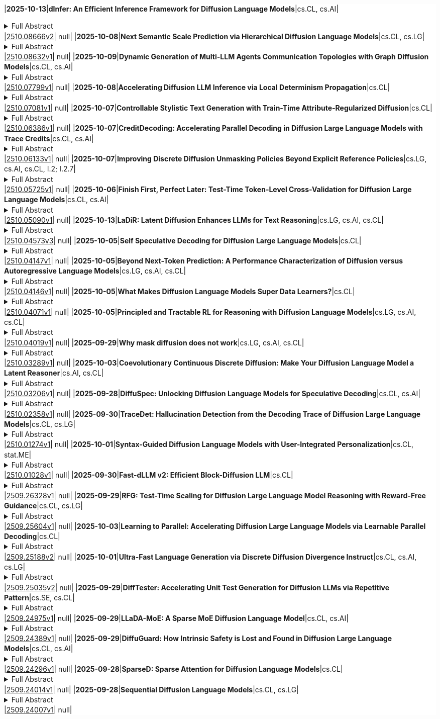 |**2025-10-13**|**dInfer: An Efficient Inference Framework for Diffusion Language Models**|cs.CL, cs.AI| <details><summary>Full Abstract</summary></details>|[2510.08666v2](http://arxiv.org/abs/2510.08666v2)| null|
|**2025-10-08**|**Next Semantic Scale Prediction via Hierarchical Diffusion Language Models**|cs.CL, cs.LG| <details><summary>Full Abstract</summary></details>|[2510.08632v1](http://arxiv.org/abs/2510.08632v1)| null|
|**2025-10-09**|**Dynamic Generation of Multi-LLM Agents Communication Topologies with Graph Diffusion Models**|cs.CL, cs.AI| <details><summary>Full Abstract</summary></details>|[2510.07799v1](http://arxiv.org/abs/2510.07799v1)| null|
|**2025-10-08**|**Accelerating Diffusion LLM Inference via Local Determinism Propagation**|cs.CL| <details><summary>Full Abstract</summary></details>|[2510.07081v1](http://arxiv.org/abs/2510.07081v1)| null|
|**2025-10-07**|**Controllable Stylistic Text Generation with Train-Time Attribute-Regularized Diffusion**|cs.CL| <details><summary>Full Abstract</summary></details>|[2510.06386v1](http://arxiv.org/abs/2510.06386v1)| null|
|**2025-10-07**|**CreditDecoding: Accelerating Parallel Decoding in Diffusion Large Language Models with Trace Credits**|cs.CL, cs.AI| <details><summary>Full Abstract</summary></details>|[2510.06133v1](http://arxiv.org/abs/2510.06133v1)| null|
|**2025-10-07**|**Improving Discrete Diffusion Unmasking Policies Beyond Explicit Reference Policies**|cs.LG, cs.AI, cs.CL, I.2; I.2.7| <details><summary>Full Abstract</summary></details>|[2510.05725v1](http://arxiv.org/abs/2510.05725v1)| null|
|**2025-10-06**|**Finish First, Perfect Later: Test-Time Token-Level Cross-Validation for Diffusion Large Language Models**|cs.CL, cs.AI| <details><summary>Full Abstract</summary></details>|[2510.05090v1](http://arxiv.org/abs/2510.05090v1)| null|
|**2025-10-13**|**LaDiR: Latent Diffusion Enhances LLMs for Text Reasoning**|cs.LG, cs.AI, cs.CL| <details><summary>Full Abstract</summary></details>|[2510.04573v3](http://arxiv.org/abs/2510.04573v3)| null|
|**2025-10-05**|**Self Speculative Decoding for Diffusion Large Language Models**|cs.CL| <details><summary>Full Abstract</summary></details>|[2510.04147v1](http://arxiv.org/abs/2510.04147v1)| null|
|**2025-10-05**|**Beyond Next-Token Prediction: A Performance Characterization of Diffusion versus Autoregressive Language Models**|cs.LG, cs.AI, cs.CL| <details><summary>Full Abstract</summary></details>|[2510.04146v1](http://arxiv.org/abs/2510.04146v1)| null|
|**2025-10-05**|**What Makes Diffusion Language Models Super Data Learners?**|cs.CL| <details><summary>Full Abstract</summary></details>|[2510.04071v1](http://arxiv.org/abs/2510.04071v1)| null|
|**2025-10-05**|**Principled and Tractable RL for Reasoning with Diffusion Language Models**|cs.LG, cs.AI, cs.CL| <details><summary>Full Abstract</summary></details>|[2510.04019v1](http://arxiv.org/abs/2510.04019v1)| null|
|**2025-09-29**|**Why mask diffusion does not work**|cs.LG, cs.AI, cs.CL| <details><summary>Full Abstract</summary></details>|[2510.03289v1](http://arxiv.org/abs/2510.03289v1)| null|
|**2025-10-03**|**Coevolutionary Continuous Discrete Diffusion: Make Your Diffusion Language Model a Latent Reasoner**|cs.AI, cs.CL| <details><summary>Full Abstract</summary></details>|[2510.03206v1](http://arxiv.org/abs/2510.03206v1)| null|
|**2025-09-28**|**DiffuSpec: Unlocking Diffusion Language Models for Speculative Decoding**|cs.CL, cs.AI| <details><summary>Full Abstract</summary></details>|[2510.02358v1](http://arxiv.org/abs/2510.02358v1)| null|
|**2025-09-30**|**TraceDet: Hallucination Detection from the Decoding Trace of Diffusion Large Language Models**|cs.CL, cs.LG| <details><summary>Full Abstract</summary></details>|[2510.01274v1](http://arxiv.org/abs/2510.01274v1)| null|
|**2025-10-01**|**Syntax-Guided Diffusion Language Models with User-Integrated Personalization**|cs.CL, stat.ME| <details><summary>Full Abstract</summary></details>|[2510.01028v1](http://arxiv.org/abs/2510.01028v1)| null|
|**2025-09-30**|**Fast-dLLM v2: Efficient Block-Diffusion LLM**|cs.CL| <details><summary>Full Abstract</summary></details>|[2509.26328v1](http://arxiv.org/abs/2509.26328v1)| null|
|**2025-09-29**|**RFG: Test-Time Scaling for Diffusion Large Language Model Reasoning with Reward-Free Guidance**|cs.CL, cs.LG| <details><summary>Full Abstract</summary></details>|[2509.25604v1](http://arxiv.org/abs/2509.25604v1)| null|
|**2025-10-03**|**Learning to Parallel: Accelerating Diffusion Large Language Models via Learnable Parallel Decoding**|cs.CL| <details><summary>Full Abstract</summary></details>|[2509.25188v2](http://arxiv.org/abs/2509.25188v2)| null|
|**2025-10-01**|**Ultra-Fast Language Generation via Discrete Diffusion Divergence Instruct**|cs.CL, cs.AI, cs.LG| <details><summary>Full Abstract</summary></details>|[2509.25035v2](http://arxiv.org/abs/2509.25035v2)| null|
|**2025-09-29**|**DiffTester: Accelerating Unit Test Generation for Diffusion LLMs via Repetitive Pattern**|cs.SE, cs.CL| <details><summary>Full Abstract</summary></details>|[2509.24975v1](http://arxiv.org/abs/2509.24975v1)| null|
|**2025-09-29**|**LLaDA-MoE: A Sparse MoE Diffusion Language Model**|cs.CL, cs.AI| <details><summary>Full Abstract</summary></details>|[2509.24389v1](http://arxiv.org/abs/2509.24389v1)| null|
|**2025-09-29**|**DiffuGuard: How Intrinsic Safety is Lost and Found in Diffusion Large Language Models**|cs.CL, cs.AI| <details><summary>Full Abstract</summary></details>|[2509.24296v1](http://arxiv.org/abs/2509.24296v1)| null|
|**2025-09-28**|**SparseD: Sparse Attention for Diffusion Language Models**|cs.CL| <details><summary>Full Abstract</summary></details>|[2509.24014v1](http://arxiv.org/abs/2509.24014v1)| null|
|**2025-09-28**|**Sequential Diffusion Language Models**|cs.CL, cs.LG| <details><summary>Full Abstract</summary></details>|[2509.24007v1](http://arxiv.org/abs/2509.24007v1)| null|